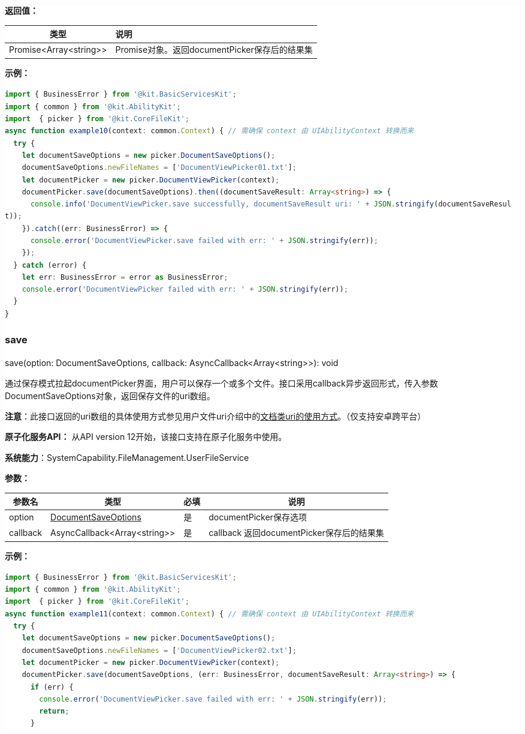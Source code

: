 **返回值：**

| 类型                   | 说明                                          |
| ------------------------ | :---------------------------------------------- |
| Promise<Array\<string\>> | Promise对象。返回documentPicker保存后的结果集 |

**示例：**

```ts
import { BusinessError } from '@kit.BasicServicesKit';
import { common } from '@kit.AbilityKit';
import  { picker } from '@kit.CoreFileKit';
async function example10(context: common.Context) { // 需确保 context 由 UIAbilityContext 转换而来
  try {
    let documentSaveOptions = new picker.DocumentSaveOptions();
    documentSaveOptions.newFileNames = ['DocumentViewPicker01.txt'];
    let documentPicker = new picker.DocumentViewPicker(context);
    documentPicker.save(documentSaveOptions).then((documentSaveResult: Array<string>) => {
      console.info('DocumentViewPicker.save successfully, documentSaveResult uri: ' + JSON.stringify(documentSaveResult));
    }).catch((err: BusinessError) => {
      console.error('DocumentViewPicker.save failed with err: ' + JSON.stringify(err));
    });
  } catch (error) {
    let err: BusinessError = error as BusinessError;
    console.error('DocumentViewPicker failed with err: ' + JSON.stringify(err));
  }
}
```

### save

save(option: DocumentSaveOptions, callback: AsyncCallback<Array\<string\>>): void

通过保存模式拉起documentPicker界面，用户可以保存一个或多个文件。接口采用callback异步返回形式，传入参数DocumentSaveOptions对象，返回保存文件的uri数组。

**注意**：此接口返回的uri数组的具体使用方式参见用户文件uri介绍中的[文档类uri的使用方式](https://gitcode.com/openharmony/docs/blob/master/zh-cn/application-dev/file-management/user-file-uri-intro.md#文档类uri的使用方式)。（仅支持安卓跨平台）

**原子化服务API：** 从API version 12开始，该接口支持在原子化服务中使用。

**系统能力**：SystemCapability.FileManagement.UserFileService

**参数：**

| 参数名   | 类型                         | 必填 | 说明                                      |
| ---------- | ------------------------------ | ------ | ------------------------------------------- |
| option   | [DocumentSaveOptions](#documentsaveoptions)                             | 是   | documentPicker保存选项                    |
| callback | AsyncCallback<Array\<string\>> | 是   | callback 返回documentPicker保存后的结果集 |

**示例：**

```ts
import { BusinessError } from '@kit.BasicServicesKit';
import { common } from '@kit.AbilityKit';
import  { picker } from '@kit.CoreFileKit';
async function example11(context: common.Context) { // 需确保 context 由 UIAbilityContext 转换而来
  try {
    let documentSaveOptions = new picker.DocumentSaveOptions();
    documentSaveOptions.newFileNames = ['DocumentViewPicker02.txt'];
    let documentPicker = new picker.DocumentViewPicker(context);
    documentPicker.save(documentSaveOptions, (err: BusinessError, documentSaveResult: Array<string>) => {
      if (err) {
        console.error('DocumentViewPicker.save failed with err: ' + JSON.stringify(err));
        return;
      }
```